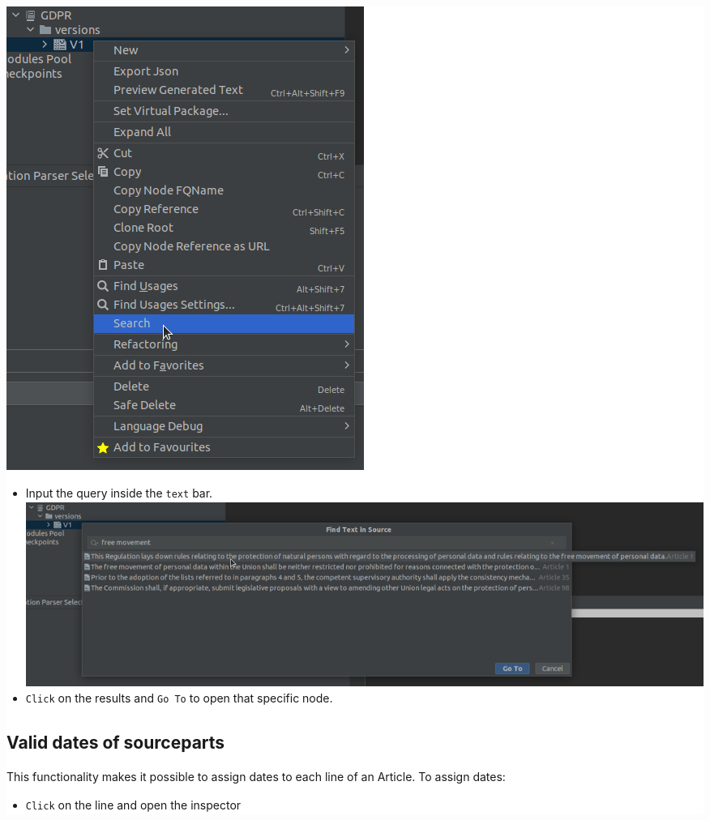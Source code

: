 ![LawSource Search](images/lawsource_search.png)  
- Input the query inside the `text` bar.  
![LawSource Search](images/lawsource_query.png)  
- `Click` on the results and `Go To` to open that specific node. 

## Valid dates of sourceparts
This functionality makes it possible to assign dates to each line of an Article.
To assign dates:  
- `Click` on the line and open the inspector  